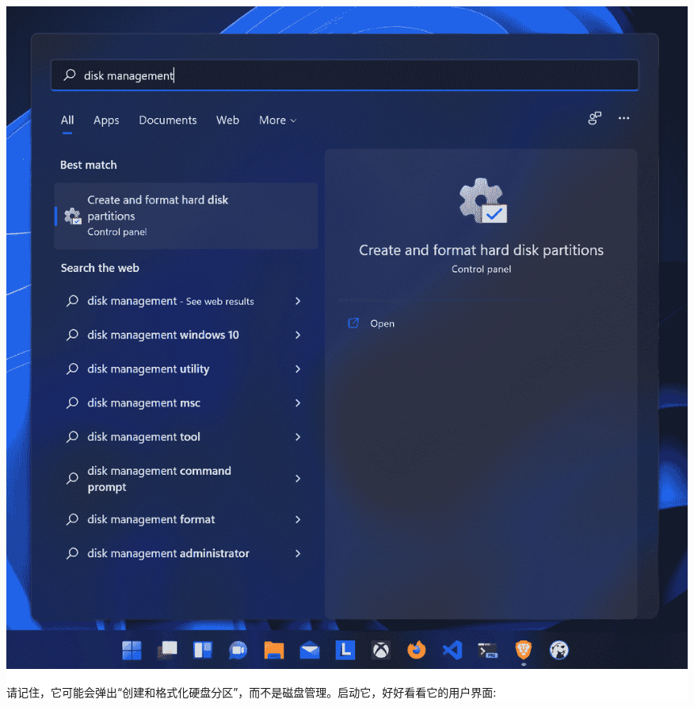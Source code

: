 ![disk-management-in-start-menu](img/8e3c3055db16b25f917b7f0c3d68baaa.png)

请记住，它可能会弹出“创建和格式化硬盘分区”，而不是磁盘管理。启动它，好好看看它的用户界面:
